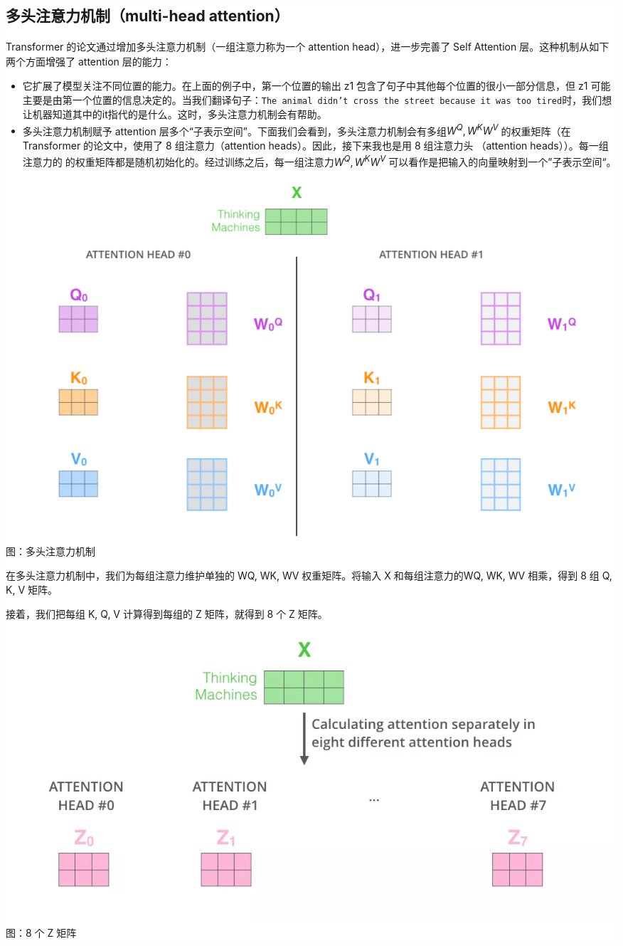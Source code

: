 ## 多头注意力机制（multi-head attention）

Transformer 的论文通过增加多头注意力机制（一组注意力称为一个 attention head），进一步完善了 Self Attention 层。这种机制从如下两个方面增强了 attention 层的能力：

- 它扩展了模型关注不同位置的能力。在上面的例子中，第一个位置的输出 z1 包含了句子中其他每个位置的很小一部分信息，但 z1 可能主要是由第一个位置的信息决定的。当我们翻译句子：`The animal didn’t cross the street because it was too tired`时，我们想让机器知道其中的it指代的是什么。这时，多头注意力机制会有帮助。
- 多头注意力机制赋予 attention 层多个“子表示空间”。下面我们会看到，多头注意力机制会有多组$W^Q, W^K W^V$ 的权重矩阵（在 Transformer 的论文中，使用了 8 组注意力（attention heads）。因此，接下来我也是用 8 组注意力头 （attention heads））。每一组注意力的 的权重矩阵都是随机初始化的。经过训练之后，每一组注意力$W^Q, W^K W^V$ 可以看作是把输入的向量映射到一个”子表示空间“。

![多头注意力机制](./pictures/2-multi-head.png)图：多头注意力机制

在多头注意力机制中，我们为每组注意力维护单独的 WQ, WK, WV 权重矩阵。将输入 X 和每组注意力的WQ, WK, WV 相乘，得到 8 组 Q, K, V 矩阵。

接着，我们把每组 K, Q, V 计算得到每组的 Z 矩阵，就得到 8 个 Z 矩阵。

![8 个 Z 矩阵](./pictures/2-8z.webp)图：8 个 Z 矩阵
